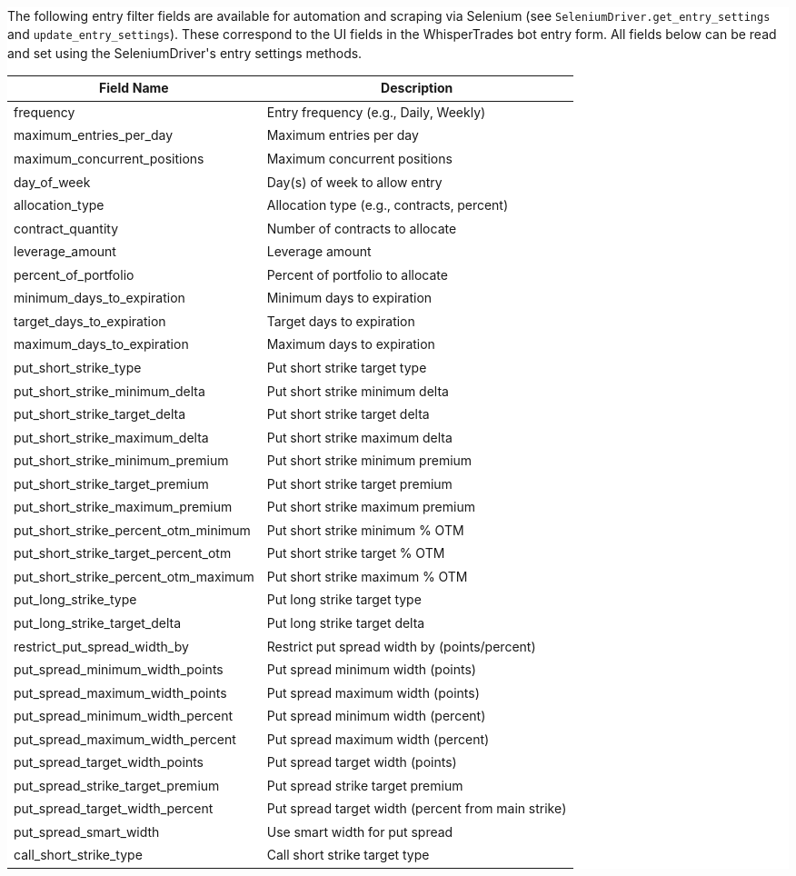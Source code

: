 The following entry filter fields are available for automation and scraping via Selenium (see `SeleniumDriver.get_entry_settings` and `update_entry_settings`). These correspond to the UI fields in the WhisperTrades bot entry form. All fields below can be read and set using the SeleniumDriver's entry settings methods.

| Field Name | Description |
|---|---|
| frequency | Entry frequency (e.g., Daily, Weekly) |
| maximum_entries_per_day | Maximum entries per day |
| maximum_concurrent_positions | Maximum concurrent positions |
| day_of_week | Day(s) of week to allow entry |
| allocation_type | Allocation type (e.g., contracts, percent) |
| contract_quantity | Number of contracts to allocate |
| leverage_amount | Leverage amount |
| percent_of_portfolio | Percent of portfolio to allocate |
| minimum_days_to_expiration | Minimum days to expiration |
| target_days_to_expiration | Target days to expiration |
| maximum_days_to_expiration | Maximum days to expiration |
| put_short_strike_type | Put short strike target type |
| put_short_strike_minimum_delta | Put short strike minimum delta |
| put_short_strike_target_delta | Put short strike target delta |
| put_short_strike_maximum_delta | Put short strike maximum delta |
| put_short_strike_minimum_premium | Put short strike minimum premium |
| put_short_strike_target_premium | Put short strike target premium |
| put_short_strike_maximum_premium | Put short strike maximum premium |
| put_short_strike_percent_otm_minimum | Put short strike minimum % OTM |
| put_short_strike_target_percent_otm | Put short strike target % OTM |
| put_short_strike_percent_otm_maximum | Put short strike maximum % OTM |
| put_long_strike_type | Put long strike target type |
| put_long_strike_target_delta | Put long strike target delta |
| restrict_put_spread_width_by | Restrict put spread width by (points/percent) |
| put_spread_minimum_width_points | Put spread minimum width (points) |
| put_spread_maximum_width_points | Put spread maximum width (points) |
| put_spread_minimum_width_percent | Put spread minimum width (percent) |
| put_spread_maximum_width_percent | Put spread maximum width (percent) |
| put_spread_target_width_points | Put spread target width (points) |
| put_spread_strike_target_premium | Put spread strike target premium |
| put_spread_target_width_percent | Put spread target width (percent from main strike) |
| put_spread_smart_width | Use smart width for put spread |
| call_short_strike_type | Call short strike target type |